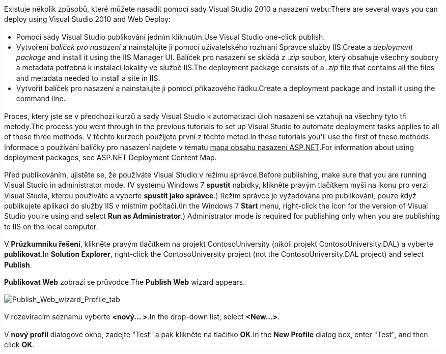 <span data-ttu-id="543e0-169">Existuje několik způsobů, které můžete nasadit pomocí sady Visual Studio 2010 a nasazení webu:</span><span class="sxs-lookup"><span data-stu-id="543e0-169">There are several ways you can deploy using Visual Studio 2010 and Web Deploy:</span></span>

- <span data-ttu-id="543e0-170">Pomocí sady Visual Studio publikování jedním kliknutím.</span><span class="sxs-lookup"><span data-stu-id="543e0-170">Use Visual Studio one-click publish.</span></span>
- <span data-ttu-id="543e0-171">Vytvoření *balíček pro nasazení* a nainstalujte ji pomocí uživatelského rozhraní Správce služby IIS.</span><span class="sxs-lookup"><span data-stu-id="543e0-171">Create a *deployment package* and install it using the IIS Manager UI.</span></span> <span data-ttu-id="543e0-172">Balíček pro nasazení se skládá z *.zip* soubor, který obsahuje všechny soubory a metadata potřebná k instalaci lokality ve službě IIS.</span><span class="sxs-lookup"><span data-stu-id="543e0-172">The deployment package consists of a *.zip* file that contains all the files and metadata needed to install a site in IIS.</span></span>
- <span data-ttu-id="543e0-173">Vytvořit balíček pro nasazení a nainstalujte ji pomocí příkazového řádku.</span><span class="sxs-lookup"><span data-stu-id="543e0-173">Create a deployment package and install it using the command line.</span></span>

<span data-ttu-id="543e0-174">Proces, který jste se v předchozí kurzů a sady Visual Studio k automatizaci úloh nasazení se vztahují na všechny tyto tři metody.</span><span class="sxs-lookup"><span data-stu-id="543e0-174">The process you went through in the previous tutorials to set up Visual Studio to automate deployment tasks applies to all of these three methods.</span></span> <span data-ttu-id="543e0-175">V těchto kurzech použijete první z těchto metod.</span><span class="sxs-lookup"><span data-stu-id="543e0-175">In these tutorials you'll use the first of these methods.</span></span> <span data-ttu-id="543e0-176">Informace o používání balíčky pro nasazení najdete v tématu [mapa obsahu nasazení ASP.NET](https://msdn.microsoft.com/en-us/library/bb386521.aspx).</span><span class="sxs-lookup"><span data-stu-id="543e0-176">For information about using deployment packages, see [ASP.NET Deployment Content Map](https://msdn.microsoft.com/en-us/library/bb386521.aspx).</span></span>

<span data-ttu-id="543e0-177">Před publikováním, ujistěte se, že používáte Visual Studio v režimu správce.</span><span class="sxs-lookup"><span data-stu-id="543e0-177">Before publishing, make sure that you are running Visual Studio in administrator mode.</span></span> <span data-ttu-id="543e0-178">(V systému Windows 7 **spustit** nabídky, klikněte pravým tlačítkem myši na ikonu pro verzi Visual Studia, kterou používáte a vyberte **spustit jako správce**.) Režim správce je vyžadována pro publikování, pouze když publikujete aplikaci do služby IIS v místním počítači.</span><span class="sxs-lookup"><span data-stu-id="543e0-178">(In the Windows 7 **Start** menu, right-click the icon for the version of Visual Studio you're using and select **Run as Administrator**.) Administrator mode is required for publishing only when you are publishing to IIS on the local computer.</span></span>

<span data-ttu-id="543e0-179">V **Průzkumníku řešení**, klikněte pravým tlačítkem na projekt ContosoUniversity (nikoli projekt ContosoUniversity.DAL) a vyberte **publikovat**.</span><span class="sxs-lookup"><span data-stu-id="543e0-179">In **Solution Explorer**, right-click the ContosoUniversity project (not the ContosoUniversity.DAL project) and select **Publish**.</span></span>

<span data-ttu-id="543e0-180">**Publikovat Web** zobrazí se průvodce.</span><span class="sxs-lookup"><span data-stu-id="543e0-180">The **Publish Web** wizard appears.</span></span>

![Publish_Web_wizard_Profile_tab](deployment-to-a-hosting-provider-deploying-to-iis-as-a-test-environment-5-of-12/_static/image9.png)

<span data-ttu-id="543e0-182">V rozevíracím seznamu vyberte  **&lt;nový... &gt;**.</span><span class="sxs-lookup"><span data-stu-id="543e0-182">In the drop-down list, select **&lt;New...&gt;**.</span></span>

<span data-ttu-id="543e0-183">V **nový profil** dialogové okno, zadejte "Test" a pak klikněte na tlačítko **OK**.</span><span class="sxs-lookup"><span data-stu-id="543e0-183">In the **New Profile** dialog box, enter "Test", and then click **OK**.</span></span>
